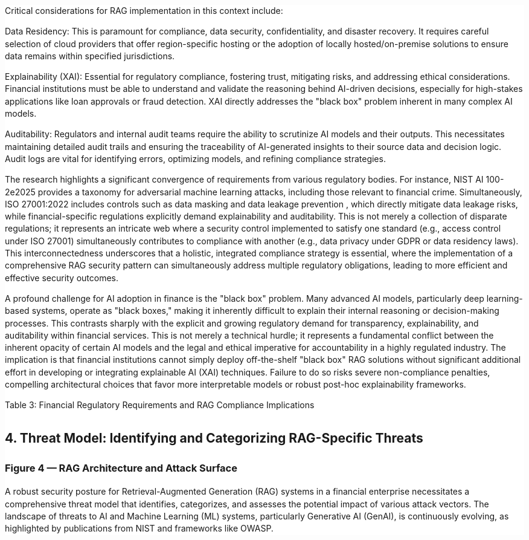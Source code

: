 Critical considerations for RAG implementation in this context include:

Data Residency: This is paramount for compliance, data security, confidentiality, and disaster recovery. It requires careful selection of cloud providers that offer region-specific hosting or the adoption of locally hosted/on-premise solutions to ensure data remains within specified jurisdictions.

Explainability (XAI): Essential for regulatory compliance, fostering trust, mitigating risks, and addressing ethical considerations. Financial institutions must be able to understand and validate the reasoning behind AI-driven decisions, especially for high-stakes applications like loan approvals or fraud detection. XAI directly addresses the "black box" problem inherent in many complex AI models.

Auditability: Regulators and internal audit teams require the ability to scrutinize AI models and their outputs. This necessitates maintaining detailed audit trails and ensuring the traceability of AI-generated insights to their source data and decision logic. Audit logs are vital for identifying errors, optimizing models, and refining compliance strategies.

The research highlights a significant convergence of requirements from various regulatory bodies. For instance, NIST AI 100-2e2025 provides a taxonomy for adversarial machine learning attacks, including those relevant to financial crime. Simultaneously, ISO 27001:2022 includes controls such as data masking and data leakage prevention , which directly mitigate data leakage risks, while financial-specific regulations explicitly demand explainability and auditability. This is not merely a collection of disparate regulations; it represents an intricate web where a security control implemented to satisfy one standard (e.g., access control under ISO 27001) simultaneously contributes to compliance with another (e.g., data privacy under GDPR or data residency laws). This interconnectedness underscores that a holistic, integrated compliance strategy is essential, where the implementation of a comprehensive RAG security pattern can simultaneously address multiple regulatory obligations, leading to more efficient and effective security outcomes.

A profound challenge for AI adoption in finance is the "black box" problem. Many advanced AI models, particularly deep learning-based systems, operate as "black boxes," making it inherently difficult to explain their internal reasoning or decision-making processes. This contrasts sharply with the explicit and growing regulatory demand for transparency, explainability, and auditability within financial services. This is not merely a technical hurdle; it represents a fundamental conflict between the inherent opacity of certain AI models and the legal and ethical imperative for accountability in a highly regulated industry. The implication is that financial institutions cannot simply deploy off-the-shelf "black box" RAG solutions without significant additional effort in developing or integrating explainable AI (XAI) techniques. Failure to do so risks severe non-compliance penalties, compelling architectural choices that favor more interpretable models or robust post-hoc explainability frameworks.

Table 3: Financial Regulatory Requirements and RAG Compliance Implications

## 4. Threat Model: Identifying and Categorizing RAG-Specific Threats

### Figure 4 — RAG Architecture and Attack Surface





A robust security posture for Retrieval-Augmented Generation (RAG) systems in a financial enterprise necessitates a comprehensive threat model that identifies, categorizes, and assesses the potential impact of various attack vectors. The landscape of threats to AI and Machine Learning (ML) systems, particularly Generative AI (GenAI), is continuously evolving, as highlighted by publications from NIST and frameworks like OWASP.
